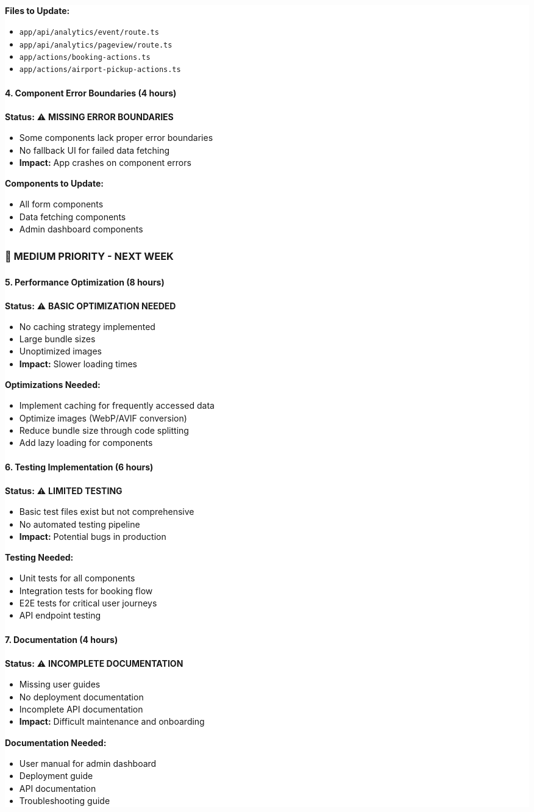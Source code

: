 **Files to Update:**
- `app/api/analytics/event/route.ts`
- `app/api/analytics/pageview/route.ts`
- `app/actions/booking-actions.ts`
- `app/actions/airport-pickup-actions.ts`

#### **4. Component Error Boundaries (4 hours)**
**Status:** ⚠️ **MISSING ERROR BOUNDARIES**
- Some components lack proper error boundaries
- No fallback UI for failed data fetching
- **Impact:** App crashes on component errors

**Components to Update:**
- All form components
- Data fetching components
- Admin dashboard components

### **🔷 MEDIUM PRIORITY - NEXT WEEK**

#### **5. Performance Optimization (8 hours)**
**Status:** ⚠️ **BASIC OPTIMIZATION NEEDED**
- No caching strategy implemented
- Large bundle sizes
- Unoptimized images
- **Impact:** Slower loading times

**Optimizations Needed:**
- Implement caching for frequently accessed data
- Optimize images (WebP/AVIF conversion)
- Reduce bundle size through code splitting
- Add lazy loading for components

#### **6. Testing Implementation (6 hours)**
**Status:** ⚠️ **LIMITED TESTING**
- Basic test files exist but not comprehensive
- No automated testing pipeline
- **Impact:** Potential bugs in production

**Testing Needed:**
- Unit tests for all components
- Integration tests for booking flow
- E2E tests for critical user journeys
- API endpoint testing

#### **7. Documentation (4 hours)**
**Status:** ⚠️ **INCOMPLETE DOCUMENTATION**
- Missing user guides
- No deployment documentation
- Incomplete API documentation
- **Impact:** Difficult maintenance and onboarding

**Documentation Needed:**
- User manual for admin dashboard
- Deployment guide
- API documentation
- Troubleshooting guide
